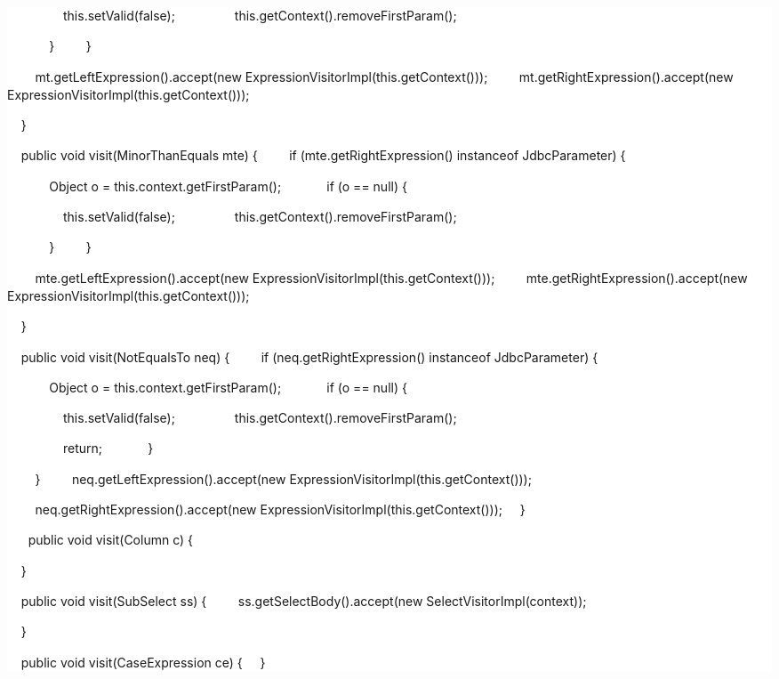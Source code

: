                 this.setValid(false);
                this.getContext().removeFirstParam();

            }
        }

        mt.getLeftExpression().accept(new ExpressionVisitorImpl(this.getContext()));
        mt.getRightExpression().accept(new ExpressionVisitorImpl(this.getContext()));

    }
 

    public void visit(MinorThanEquals mte) {
        if (mte.getRightExpression() instanceof JdbcParameter) {

            Object o = this.context.getFirstParam();
            if (o == null) {

                this.setValid(false);
                this.getContext().removeFirstParam();

            }
        }

        mte.getLeftExpression().accept(new ExpressionVisitorImpl(this.getContext()));
        mte.getRightExpression().accept(new ExpressionVisitorImpl(this.getContext()));

    }
 

    public void visit(NotEqualsTo neq) {
        if (neq.getRightExpression() instanceof JdbcParameter) {

            Object o = this.context.getFirstParam();
            if (o == null) {

                this.setValid(false);
                this.getContext().removeFirstParam();

                return;
            }

        }
        neq.getLeftExpression().accept(new ExpressionVisitorImpl(this.getContext()));

        neq.getRightExpression().accept(new ExpressionVisitorImpl(this.getContext()));
    }

 
    public void visit(Column c) {

    }
 

    public void visit(SubSelect ss) {
        ss.getSelectBody().accept(new SelectVisitorImpl(context));

    }
 

    public void visit(CaseExpression ce) {
    }
